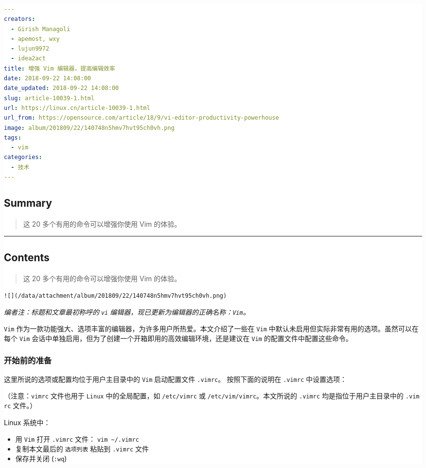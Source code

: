 ```yaml
---
creators:
  - Girish Managoli
  - apemost, wxy
  - lujun9972
  - idea2act
title: 增强 Vim 编辑器，提高编辑效率
date: 2018-09-22 14:08:00
date_updated: 2018-09-22 14:08:00
slug: article-10039-1.html
url: https://linux.cn/article-10039-1.html
url_from: https://opensource.com/article/18/9/vi-editor-productivity-powerhouse
image: album/201809/22/140748n5hmv7hvt95ch0vh.png
tags:
  - vim
categories:
  - 技术
---
```


## Summary

> 这 20 多个有用的命令可以增强你使用 Vim 的体验。

***



## Contents

> 
> 这 20 多个有用的命令可以增强你使用 Vim 的体验。
> 
> 
> 

`![](/data/attachment/album/201809/22/140748n5hmv7hvt95ch0vh.png)`

*编者注：标题和文章最初称呼的 `vi` 编辑器，现已更新为编辑器的正确名称：`Vim`。*

`Vim` 作为一款功能强大、选项丰富的编辑器，为许多用户所热爱。本文介绍了一些在 `Vim` 中默认未启用但实际非常有用的选项。虽然可以在每个 `Vim` 会话中单独启用，但为了创建一个开箱即用的高效编辑环境，还是建议在 `Vim` 的配置文件中配置这些命令。

### 开始前的准备

这里所说的选项或配置均位于用户主目录中的 `Vim` 启动配置文件 `.vimrc`。 按照下面的说明在 `.vimrc` 中设置选项：

（注意：`vimrc` 文件也用于 `Linux` 中的全局配置，如 `/etc/vimrc` 或 `/etc/vim/vimrc`。本文所说的 `.vimrc` 均是指位于用户主目录中的 `.vimrc` 文件。）

Linux 系统中：

* 用 `Vim` 打开 `.vimrc` 文件： `vim ~/.vimrc`
* 复制本文最后的 `选项列表` 粘贴到 `.vimrc` 文件
* 保存并关闭 (`:wq`)
